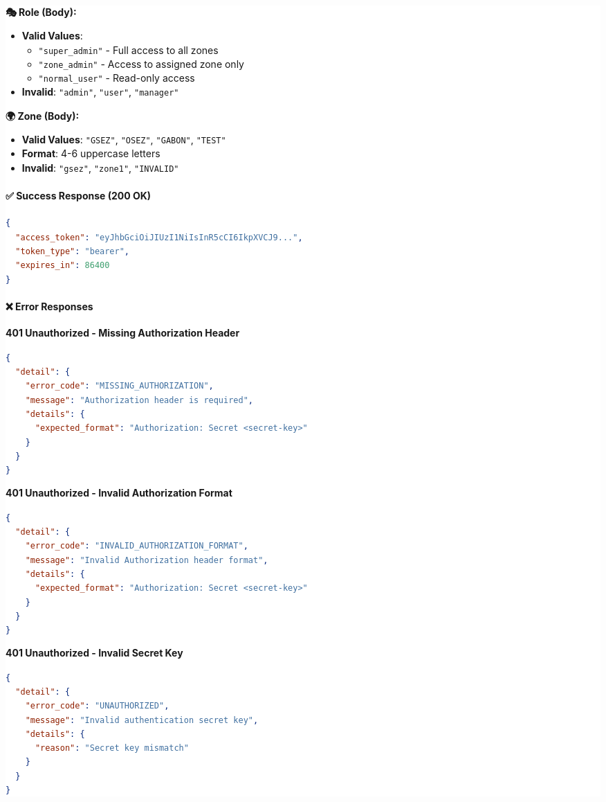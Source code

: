 **🎭 Role (Body):**
- **Valid Values**: 
  - `"super_admin"` - Full access to all zones
  - `"zone_admin"` - Access to assigned zone only
  - `"normal_user"` - Read-only access
- **Invalid**: `"admin"`, `"user"`, `"manager"`

**🌍 Zone (Body):**
- **Valid Values**: `"GSEZ"`, `"OSEZ"`, `"GABON"`, `"TEST"`
- **Format**: 4-6 uppercase letters
- **Invalid**: `"gsez"`, `"zone1"`, `"INVALID"`

#### ✅ Success Response (200 OK)
```json
{
  "access_token": "eyJhbGciOiJIUzI1NiIsInR5cCI6IkpXVCJ9...",
  "token_type": "bearer",
  "expires_in": 86400
}
```

#### ❌ Error Responses

**401 Unauthorized - Missing Authorization Header**
```json
{
  "detail": {
    "error_code": "MISSING_AUTHORIZATION",
    "message": "Authorization header is required",
    "details": {
      "expected_format": "Authorization: Secret <secret-key>"
    }
  }
}
```

**401 Unauthorized - Invalid Authorization Format**
```json
{
  "detail": {
    "error_code": "INVALID_AUTHORIZATION_FORMAT", 
    "message": "Invalid Authorization header format",
    "details": {
      "expected_format": "Authorization: Secret <secret-key>"
    }
  }
}
```

**401 Unauthorized - Invalid Secret Key**
```json
{
  "detail": {
    "error_code": "UNAUTHORIZED",
    "message": "Invalid authentication secret key",
    "details": {
      "reason": "Secret key mismatch"
    }
  }
}
```
